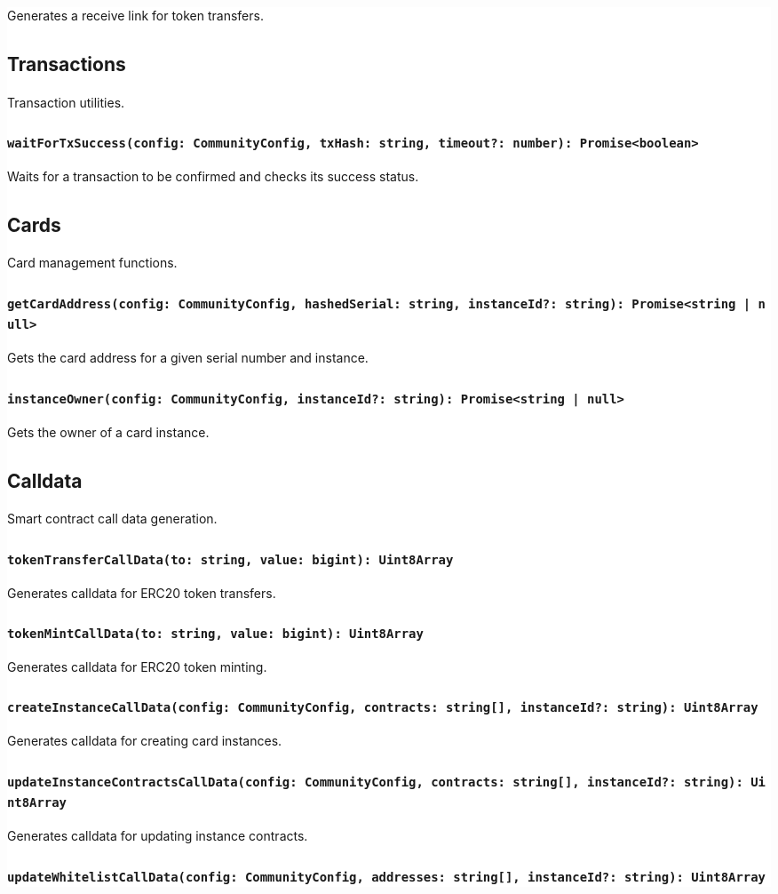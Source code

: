 Generates a receive link for token transfers.

## Transactions

Transaction utilities.

### `waitForTxSuccess(config: CommunityConfig, txHash: string, timeout?: number): Promise<boolean>`

Waits for a transaction to be confirmed and checks its success status.

## Cards

Card management functions.

### `getCardAddress(config: CommunityConfig, hashedSerial: string, instanceId?: string): Promise<string | null>`

Gets the card address for a given serial number and instance.

### `instanceOwner(config: CommunityConfig, instanceId?: string): Promise<string | null>`

Gets the owner of a card instance.

## Calldata

Smart contract call data generation.

### `tokenTransferCallData(to: string, value: bigint): Uint8Array`

Generates calldata for ERC20 token transfers.

### `tokenMintCallData(to: string, value: bigint): Uint8Array`

Generates calldata for ERC20 token minting.

### `createInstanceCallData(config: CommunityConfig, contracts: string[], instanceId?: string): Uint8Array`

Generates calldata for creating card instances.

### `updateInstanceContractsCallData(config: CommunityConfig, contracts: string[], instanceId?: string): Uint8Array`

Generates calldata for updating instance contracts.

### `updateWhitelistCallData(config: CommunityConfig, addresses: string[], instanceId?: string): Uint8Array`
